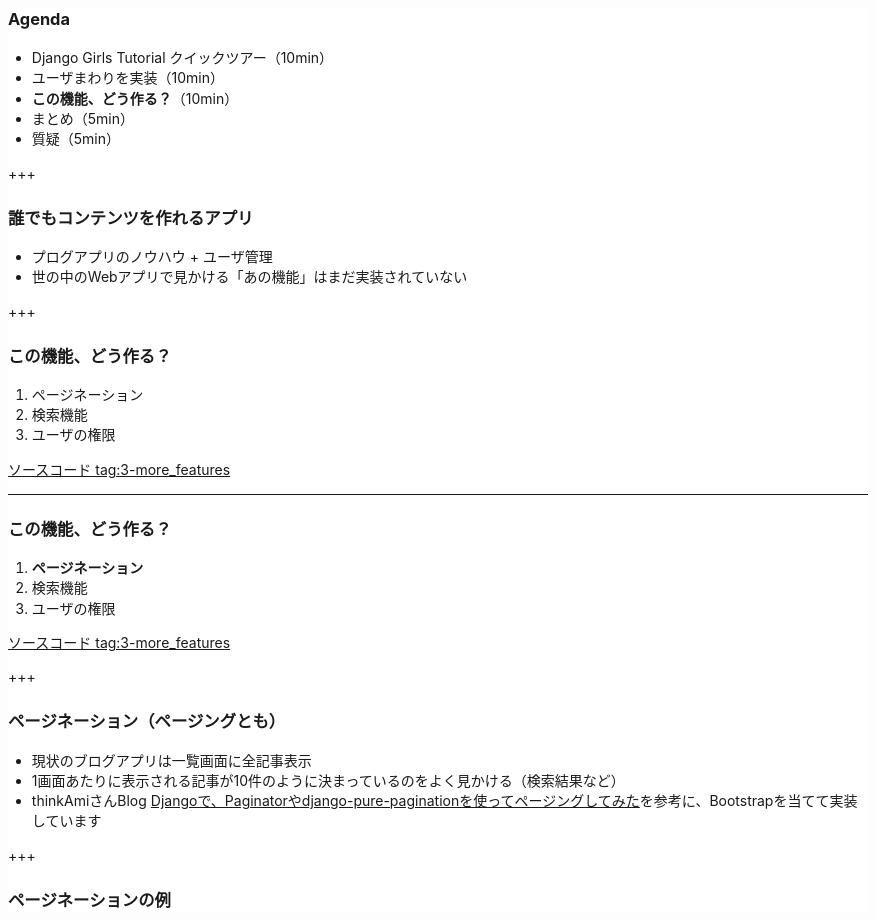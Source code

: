 ### Agenda

- Django Girls Tutorial クイックツアー（10min）
- ユーザまわりを実装（10min）
- **この機能、どう作る？**（10min）
- まとめ（5min）
- 質疑（5min）

+++

### 誰でもコンテンツを作れるアプリ

- プログアプリのノウハウ + ユーザ管理
- 世の中のWebアプリで見かける「あの機能」はまだ実装されていない

+++

### この機能、どう作る？

1. ページネーション
2. 検索機能
3. ユーザの権限

[ソースコード tag:3-more_features](https://github.com/ftnext/nextstep_djangogirls_tutorial/releases/tag/3-more_features)

---

### この機能、どう作る？

1. **ページネーション**
2. 検索機能
3. ユーザの権限

[ソースコード tag:3-more_features](https://github.com/ftnext/nextstep_djangogirls_tutorial/releases/tag/3-more_features)

+++

### ページネーション（ページングとも）

- 現状のブログアプリは一覧画面に全記事表示
- 1画面あたりに表示される記事が10件のように決まっているのをよく見かける（検索結果など）
- thinkAmiさんBlog [Djangoで、Paginatorやdjango-pure-paginationを使ってページングしてみた](https://thinkami.hatenablog.com/entry/2016/02/04/231901)を参考に、Bootstrapを当てて実装しています

+++

### ページネーションの例

<span class="sixty-percent-img">